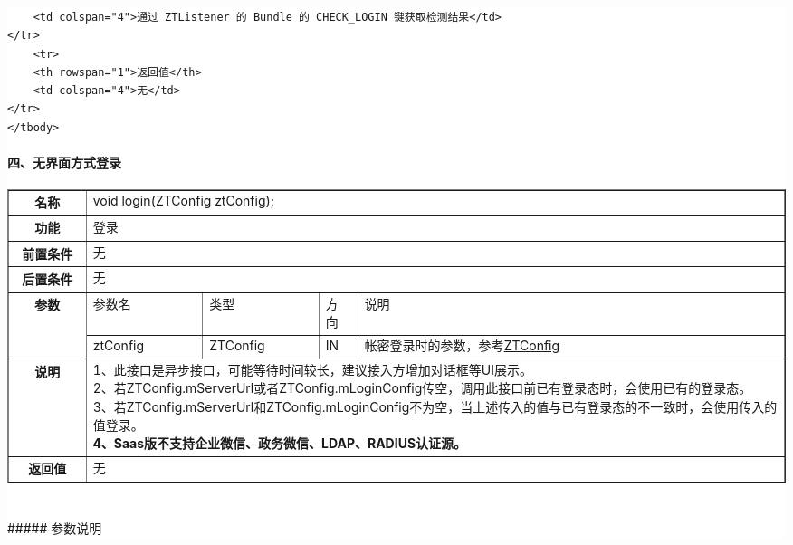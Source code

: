     	<td colspan="4">通过 ZTListener 的 Bundle 的 CHECK_LOGIN 键获取检测结果</td>
  	</tr>
 		<tr>
    	<th rowspan="1">返回值</th>
    	<td colspan="4">无</td>
  	</tr>
	</tbody>
</table>

#### 四、无界面方式登录

<table width="1000" border="1" style="margin-bottom:40px">
  <tbody>
    <tr>
    	<th width="10%">名称 </th>
      <td colspan="4">void login(ZTConfig ztConfig);</td>
  	</tr>
  	<tr>
    	<th>功能</th>
    	<td colspan="4">登录</td>
  	</tr>
  	<tr>
    	<th>前置条件</th>
    	<td colspan="4">无</td>
  	</tr>
  	<tr>
    	<th>后置条件</th>
    	<td colspan="4">无</td>
  	</tr>
  	<tr>
    	<th rowspan="2">参数</th>
    	<td width="15%">参数名</td>
    	<td width="15%">类型</td>
    	<td width="5%">方向</td>
    	<td>说明</td>
  	</tr>
    <tr>
    	<td>ztConfig</td>
    	<td>ZTConfig</td>
    	<td>IN</td>
      <td>帐密登录时的参数，参考<a href="#android_ztconfig">ZTConfig</a></td>
  	</tr>
  	<tr>
    	<th rowspan="1">说明</th>
    	<td colspan="4">1、此接口是异步接口，可能等待时间较长，建议接入方增加对话框等UI展示。<br/>
2、若ZTConfig.mServerUrl或者ZTConfig.mLoginConfig传空，调用此接口前已有登录态时，会使用已有的登录态。<br/>
3、若ZTConfig.mServerUrl和ZTConfig.mLoginConfig不为空，当上述传入的值与已有登录态的不一致时，会使用传入的值登录。<br/>
<b>4、Saas版不支持企业微信、政务微信、LDAP、RADIUS认证源。</b></td>
  	</tr>
 		<tr>
    	<th rowspan="1">返回值</th>
    	<td colspan="4">无</td>
  	</tr>
	</tbody>
</table>
##### 参数说明
